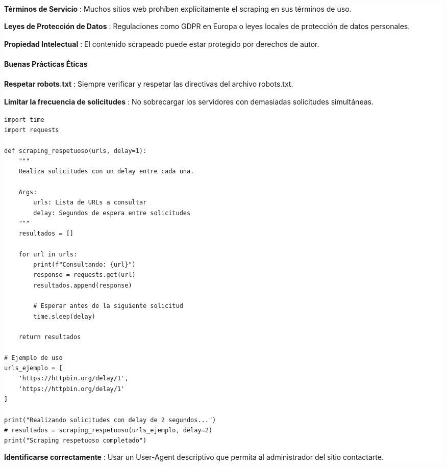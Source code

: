 **Términos de Servicio**
: Muchos sitios web prohíben explícitamente el scraping en sus términos de uso.

**Leyes de Protección de Datos**
: Regulaciones como GDPR en Europa o leyes locales de protección de datos personales.

**Propiedad Intelectual**
: El contenido scrapeado puede estar protegido por derechos de autor.

#### Buenas Prácticas Éticas

**Respetar robots.txt**
: Siempre verificar y respetar las directivas del archivo robots.txt.

**Limitar la frecuencia de solicitudes**
: No sobrecargar los servidores con demasiadas solicitudes simultáneas.

```{code-cell} python
import time
import requests

def scraping_respetuoso(urls, delay=1):
    """
    Realiza solicitudes con un delay entre cada una.
    
    Args:
        urls: Lista de URLs a consultar
        delay: Segundos de espera entre solicitudes
    """
    resultados = []
    
    for url in urls:
        print(f"Consultando: {url}")
        response = requests.get(url)
        resultados.append(response)
        
        # Esperar antes de la siguiente solicitud
        time.sleep(delay)
    
    return resultados

# Ejemplo de uso
urls_ejemplo = [
    'https://httpbin.org/delay/1',
    'https://httpbin.org/delay/1'
]

print("Realizando solicitudes con delay de 2 segundos...")
# resultados = scraping_respetuoso(urls_ejemplo, delay=2)
print("Scraping respetuoso completado")
```

**Identificarse correctamente**
: Usar un User-Agent descriptivo que permita al administrador del sitio contactarte.

